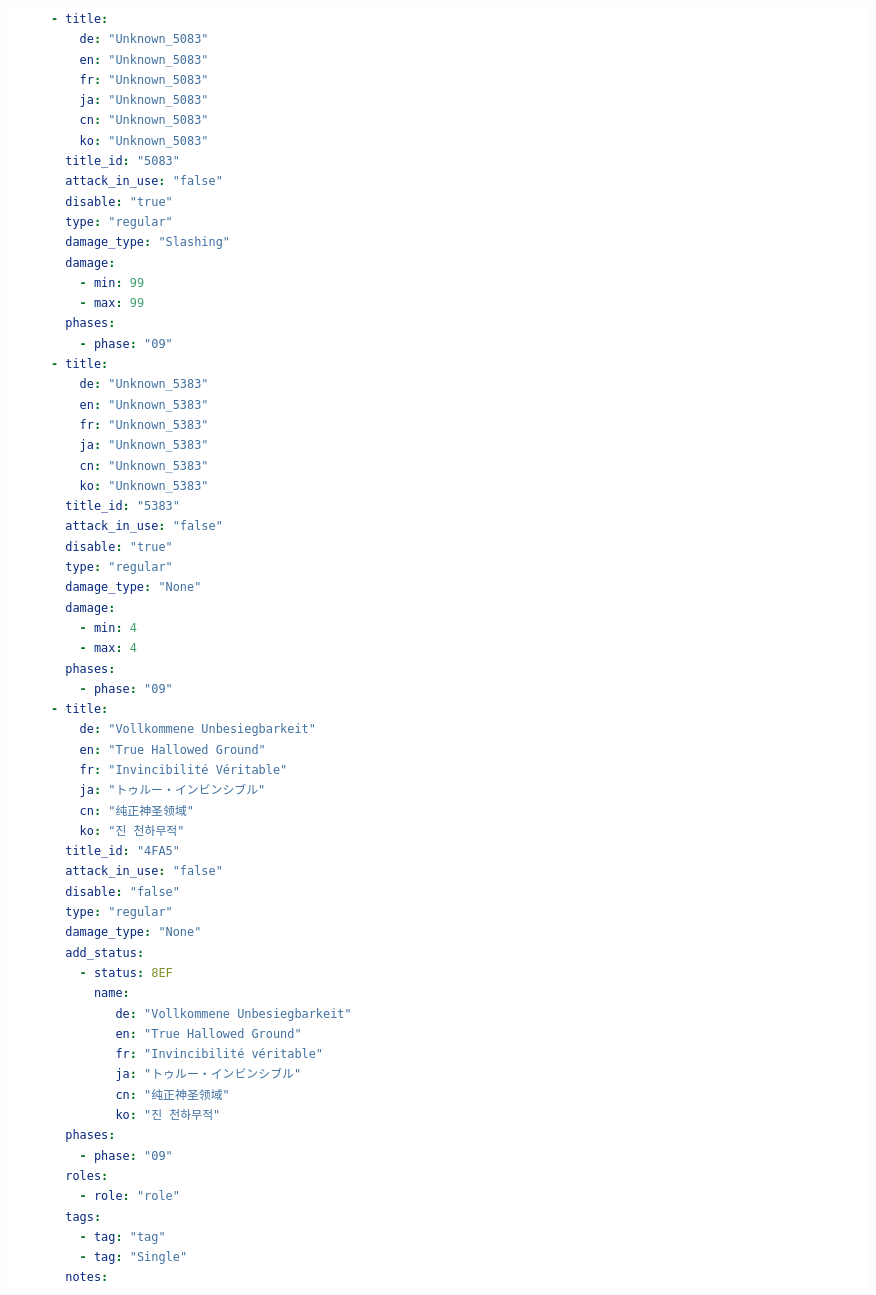 ```yaml
      - title:
          de: "Unknown_5083"
          en: "Unknown_5083"
          fr: "Unknown_5083"
          ja: "Unknown_5083"
          cn: "Unknown_5083"
          ko: "Unknown_5083"
        title_id: "5083"
        attack_in_use: "false"
        disable: "true"
        type: "regular"
        damage_type: "Slashing"
        damage:
          - min: 99
          - max: 99
        phases:
          - phase: "09"
      - title:
          de: "Unknown_5383"
          en: "Unknown_5383"
          fr: "Unknown_5383"
          ja: "Unknown_5383"
          cn: "Unknown_5383"
          ko: "Unknown_5383"
        title_id: "5383"
        attack_in_use: "false"
        disable: "true"
        type: "regular"
        damage_type: "None"
        damage:
          - min: 4
          - max: 4
        phases:
          - phase: "09"
      - title:
          de: "Vollkommene Unbesiegbarkeit"
          en: "True Hallowed Ground"
          fr: "Invincibilité Véritable"
          ja: "トゥルー・インビンシブル"
          cn: "纯正神圣领域"
          ko: "진 천하무적"
        title_id: "4FA5"
        attack_in_use: "false"
        disable: "false"
        type: "regular"
        damage_type: "None"
        add_status:
          - status: 8EF
            name:
               de: "Vollkommene Unbesiegbarkeit"
               en: "True Hallowed Ground"
               fr: "Invincibilité véritable"
               ja: "トゥルー・インビンシブル"
               cn: "纯正神圣领域"
               ko: "진 천하무적"
        phases:
          - phase: "09"
        roles:
          - role: "role"
        tags:
          - tag: "tag"
          - tag: "Single"
        notes:
```